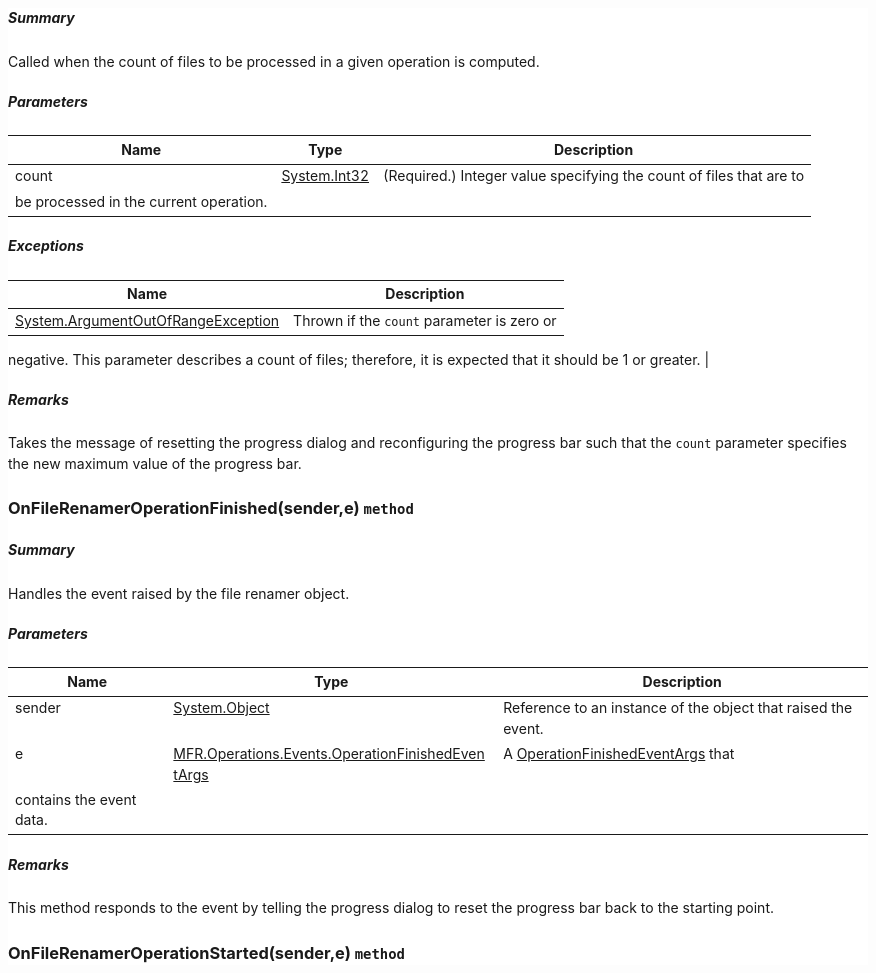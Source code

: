 ##### Summary

Called when the count of files to be processed in a given operation
is computed.

##### Parameters

| Name | Type | Description |
| ---- | ---- | ----------- |
| count | [System.Int32](http://msdn.microsoft.com/query/dev14.query?appId=Dev14IDEF1&l=EN-US&k=k:System.Int32 'System.Int32') | (Required.) Integer value specifying the count of files that are to
be processed in the current operation. |

##### Exceptions

| Name | Description |
| ---- | ----------- |
| [System.ArgumentOutOfRangeException](http://msdn.microsoft.com/query/dev14.query?appId=Dev14IDEF1&l=EN-US&k=k:System.ArgumentOutOfRangeException 'System.ArgumentOutOfRangeException') | Thrown if the `count` parameter is zero or
negative. This parameter describes a count of files; therefore, it
is expected that it should be 1 or greater. |

##### Remarks

Takes the message of resetting the progress dialog and reconfiguring
the progress bar such that the `count` parameter
specifies the new maximum value of the progress bar.

<a name='M-MFR-Engines-ConsoleOperationEngine-OnFileRenamerOperationFinished-System-Object,MFR-Operations-Events-OperationFinishedEventArgs-'></a>
### OnFileRenamerOperationFinished(sender,e) `method`

##### Summary

Handles the
[](#E-MFR-IFileRenamer-OperationFinished 'MFR.IFileRenamer.OperationFinished')
event raised
by the file renamer object.

##### Parameters

| Name | Type | Description |
| ---- | ---- | ----------- |
| sender | [System.Object](http://msdn.microsoft.com/query/dev14.query?appId=Dev14IDEF1&l=EN-US&k=k:System.Object 'System.Object') | Reference to an instance of the object that raised the event. |
| e | [MFR.Operations.Events.OperationFinishedEventArgs](#T-MFR-Operations-Events-OperationFinishedEventArgs 'MFR.Operations.Events.OperationFinishedEventArgs') | A [OperationFinishedEventArgs](#T-MFR-Operations-Events-OperationFinishedEventArgs 'MFR.Operations.Events.OperationFinishedEventArgs') that
contains the event data. |

##### Remarks

This method responds to the event by telling the progress dialog to
reset the progress bar back to the starting point.

<a name='M-MFR-Engines-ConsoleOperationEngine-OnFileRenamerOperationStarted-System-Object,MFR-Operations-Events-OperationStartedEventArgs-'></a>
### OnFileRenamerOperationStarted(sender,e) `method`
